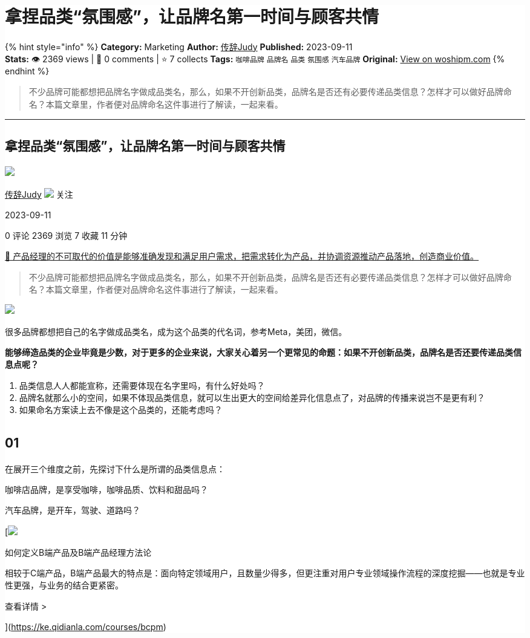 # 拿捏品类“氛围感”，让品牌名第一时间与顾客共情
{% hint style="info" %}
**Category:** Marketing
**Author:** [传辞Judy](https://www.woshipm.com/u/1440901)
**Published:** 2023-09-11  
**Stats:** 👁️ 2369 views | 💬 0 comments | ⭐ 7 collects
**Tags:** `咖啡品牌` `品牌名` `品类` `氛围感` `汽车品牌`
**Original:** [View on woshipm.com](https://www.woshipm.com/marketing/5901027.html)
{% endhint %}
> 不少品牌可能都想把品牌名字做成品类名，那么，如果不开创新品类，品牌名是否还有必要传递品类信息？怎样才可以做好品牌命名？本篇文章里，作者便对品牌命名这件事进行了解读，一起来看。

---

## 拿捏品类“氛围感”，让品牌名第一时间与顾客共情

[![](https://image.woshipm.com/wp-files/2022/06/kjILjoxFC9XCpH3FrG0c.jpg!/both/72x72)](https://www.woshipm.com/u/1440901)

[传辞Judy](https://www.woshipm.com/u/1440901) ![](https://static.woshipm.com/tag/1101_1@2x.png) 关注

2023-09-11

0 评论 2369 浏览 7 收藏 11 分钟

[🔗 产品经理的不可取代的价值是能够准确发现和满足用户需求，把需求转化为产品，并协调资源推动产品落地，创造商业价值。](https://ke.qidianla.com/courses/90pm)

> 不少品牌可能都想把品牌名字做成品类名，那么，如果不开创新品类，品牌名是否还有必要传递品类信息？怎样才可以做好品牌命名？本篇文章里，作者便对品牌命名这件事进行了解读，一起来看。

![](https://image.woshipm.com/2023/04/13/4547d418-d9ea-11ed-a8b0-00163e0b5ff3.jpg)

很多品牌都想把自己的名字做成品类名，成为这个品类的代名词，参考Meta，美团，微信。

**能够缔造品类的企业毕竟是少数，对于更多的企业来说，大家关心着另一个更常见的命题：如果不开创新品类，品牌名是否还要传递品类信息点呢？**

1.  品类信息人人都能宣称，还需要体现在名字里吗，有什么好处吗？
2.  品牌名就那么小的空间，如果不体现品类信息，就可以生出更大的空间给差异化信息点了，对品牌的传播来说岂不是更有利？
3.  如果命名方案读上去不像是这个品类的，还能考虑吗？

## 01

在展开三个维度之前，先探讨下什么是所谓的品类信息点：

咖啡店品牌，是享受咖啡，咖啡品质、饮料和甜品吗？

汽车品牌，是开车，驾驶、道路吗？

[![](https://image.woshipm.com/2023/08/02/72b77e4e-30e3-11ee-88e7-00163e0b5ff3.png)

如何定义B端产品及B端产品经理方法论

相较于C端产品，B端产品最大的特点是：面向特定领域用户，且数量少得多，但更注重对用户专业领域操作流程的深度挖掘——也就是专业性更强，与业务的结合更紧密。

查看详情 >

](https://ke.qidianla.com/courses/bcpm)
